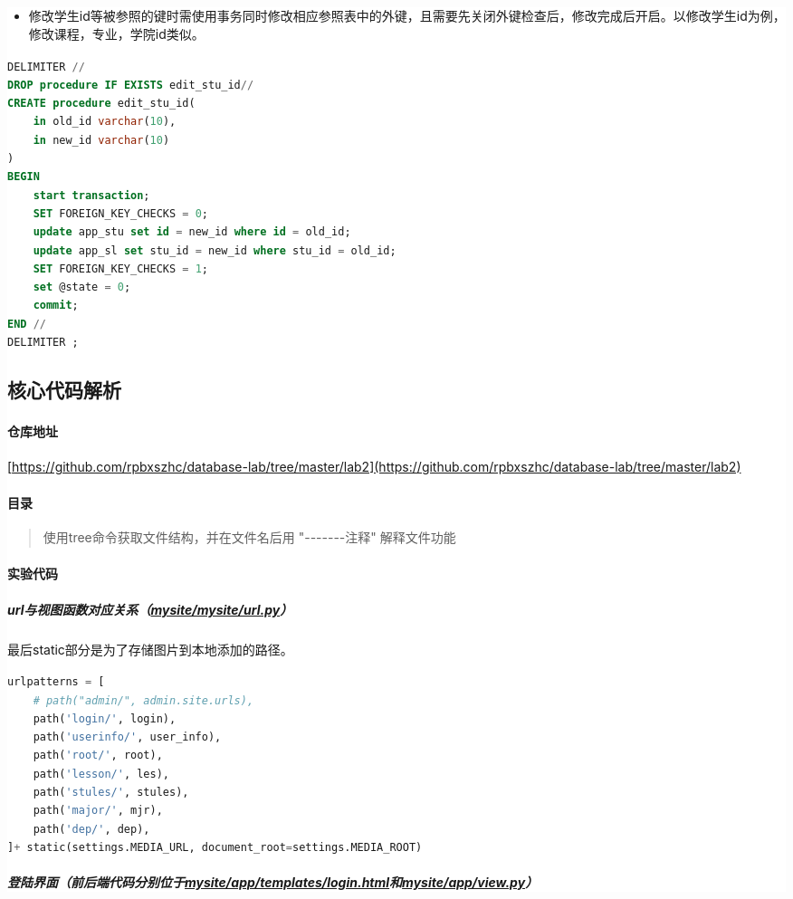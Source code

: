 - 修改学生id等被参照的键时需使用事务同时修改相应参照表中的外键，且需要先关闭外键检查后，修改完成后开启。以修改学生id为例，修改课程，专业，学院id类似。

```sql
DELIMITER //
DROP procedure IF EXISTS edit_stu_id//
CREATE procedure edit_stu_id(
    in old_id varchar(10),
    in new_id varchar(10)
)
BEGIN
	start transaction;
	SET FOREIGN_KEY_CHECKS = 0;
    update app_stu set id = new_id where id = old_id;
    update app_sl set stu_id = new_id where stu_id = old_id;
    SET FOREIGN_KEY_CHECKS = 1;
    set @state = 0;
    commit;
END //
DELIMITER ;
```

## 核心代码解析

#### 仓库地址

[https://github.com/rpbxszhc/database-lab/tree/master/lab2](https://github.com/rpbxszhc/database-lab/tree/master/lab2)

#### 目录

> 使用tree命令获取文件结构，并在文件名后用 "-------注释" 解释文件功能

#### 实验代码

##### url与视图函数对应关系（[mysite/mysite/url.py](mysite/mysite/url.py)）

最后static部分是为了存储图片到本地添加的路径。

```python
urlpatterns = [
    # path("admin/", admin.site.urls),
    path('login/', login),
    path('userinfo/', user_info),
    path('root/', root),
    path('lesson/', les),
    path('stules/', stules),
    path('major/', mjr),
    path('dep/', dep),
]+ static(settings.MEDIA_URL, document_root=settings.MEDIA_ROOT)
```



##### 登陆界面（前后端代码分别位于[mysite/app/templates/login.html](mysite/app/templates/login.html)和[mysite/app/view.py](mysite/app/view.py)）
